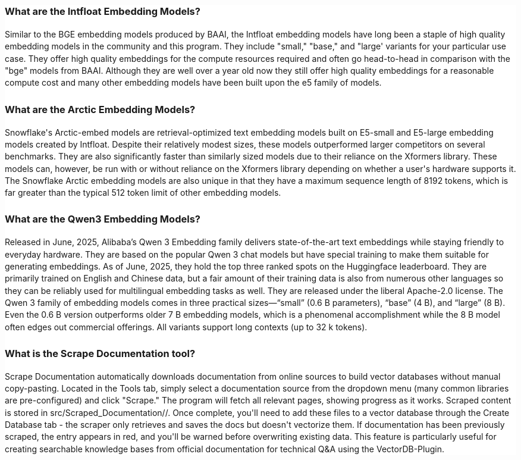 ### What are the Intfloat Embedding Models?
Similar to the BGE embedding models produced by BAAI, the Intfloat embedding models have long been a staple of high quality embedding
models in the community and this program.  They include "small," "base," and "large' variants for your particular use case.  They offer
high quality embeddings for the compute resources required and often go head-to-head in comparison with the "bge" models from BAAI.
Although they are well over a year old now they still offer high quality embeddings for a reasonable compute cost and many other
embedding models have been built upon the e5 family of models.

### What are the Arctic Embedding Models?
Snowflake's Arctic-embed models are retrieval-optimized text embedding models built on E5-small and E5-large embedding models created
by Intfloat. Despite their relatively modest sizes, these models outperformed larger competitors on several benchmarks.  They are
also significantly faster than similarly sized models due to their reliance on the Xformers library.  These models can, however, be
run with or without reliance on the Xformers library depending on whether a user's hardware supports it.  The Snowflake Arctic embedding
models are also unique in that they have a maximum sequence length of 8192 tokens, which is far greater than the typical 512 token limit
of other embedding models.

### What are the Qwen3 Embedding Models?
Released in June, 2025, Alibaba’s Qwen 3 Embedding family delivers state-of-the-art text embeddings while staying friendly to everyday hardware.  They are based on the popular Qwen 3 chat models but have special training to make them suitable for generating embeddings.
As of June, 2025, they hold the top three ranked spots on the Huggingface leaderboard.  They are primarily trained on English and
Chinese data, but a fair amount of their training data is also from numerous other languages so they can be reliably used for multilingual
embedding tasks as well.  They are released under the liberal Apache-2.0 license. The Qwen 3 family of embedding models comes in three
practical sizes—“small” (0.6 B parameters), “base” (4 B), and “large” (8 B). Even the 0.6 B version outperforms older 7 B embedding models, which is a phenomenal accomplishment while the 8 B model often edges out commercial offerings. All variants support long contexts (up to 32 k tokens). 

### What is the Scrape Documentation tool?
Scrape Documentation automatically downloads documentation from online sources to build vector databases without manual copy-pasting.
Located in the Tools tab, simply select a documentation source from the dropdown menu (many common libraries are pre-configured) and
click "Scrape." The program will fetch all relevant pages, showing progress as it works. Scraped content is stored in
src/Scraped_Documentation/<NameOfDoc>/. Once complete, you'll need to add these files to a vector database through the Create Database
tab - the scraper only retrieves and saves the docs but doesn't vectorize them.  If documentation has been previously scraped, the
entry appears in red, and you'll be warned before overwriting existing data. This feature is particularly useful for creating
searchable knowledge bases from official documentation for technical Q&A using the VectorDB-Plugin.
